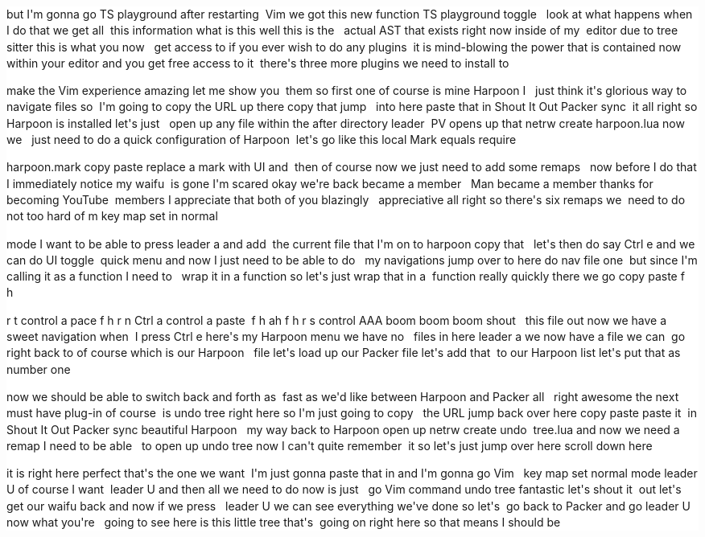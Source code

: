 but I'm gonna go TS playground after restarting 
Vim we got this new function TS playground toggle   look at what happens when I do that we get all 
this information what is this well this is the   actual AST that exists right now inside of my 
editor due to tree sitter this is what you now   get access to if you ever wish to do any plugins 
it is mind-blowing the power that is contained now   within your editor and you get free access to it 
there's three more plugins we need to install to   

make the Vim experience amazing let me show you 
them so first one of course is mine Harpoon I   just think it's glorious way to navigate files so 
I'm going to copy the URL up there copy that jump   into here paste that in Shout It Out Packer sync 
it all right so Harpoon is installed let's just   open up any file within the after directory leader 
PV opens up that netrw create harpoon.lua now we   just need to do a quick configuration of Harpoon 
let's go like this local Mark equals require   

harpoon.mark copy paste replace a mark with UI and 
then of course now we just need to add some remaps   now before I do that I immediately notice my waifu 
is gone I'm scared okay we're back became a member   Man became a member thanks for becoming YouTube 
members I appreciate that both of you blazingly   appreciative all right so there's six remaps we 
need to do not too hard of m key map set in normal   

mode I want to be able to press leader a and add 
the current file that I'm on to harpoon copy that   let's then do say Ctrl e and we can do UI toggle 
quick menu and now I just need to be able to do   my navigations jump over to here do nav file one 
but since I'm calling it as a function I need to   wrap it in a function so let's just wrap that in a 
function really quickly there we go copy paste f h   

r t control a pace f h r n Ctrl a control a paste 
f h ah f h r s control AAA boom boom boom shout   this file out now we have a sweet navigation when 
I press Ctrl e here's my Harpoon menu we have no   files in here leader a we now have a file we can 
go right back to of course which is our Harpoon   file let's load up our Packer file let's add that 
to our Harpoon list let's put that as number one   

now we should be able to switch back and forth as 
fast as we'd like between Harpoon and Packer all   right awesome the next must have plug-in of course 
is undo tree right here so I'm just going to copy   the URL jump back over here copy paste paste it 
in Shout It Out Packer sync beautiful Harpoon   my way back to Harpoon open up netrw create undo 
tree.lua and now we need a remap I need to be able   to open up undo tree now I can't quite remember 
it so let's just jump over here scroll down here   

it is right here perfect that's the one we want 
I'm just gonna paste that in and I'm gonna go Vim   key map set normal mode leader U of course I want 
leader U and then all we need to do now is just   go Vim command undo tree fantastic let's shout it 
out let's get our waifu back and now if we press   leader U we can see everything we've done so let's 
go back to Packer and go leader U now what you're   going to see here is this little tree that's 
going on right here so that means I should be   
